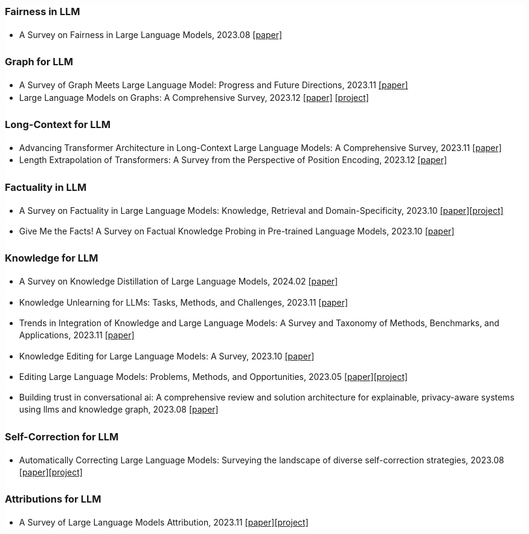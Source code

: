 ### Fairness in LLM
- A Survey on Fairness in Large Language Models, 2023.08 [[paper]](https://arxiv.org/abs/2308.10149)

### Graph for LLM
- A Survey of Graph Meets Large Language Model: Progress and Future Directions, 2023.11 [[paper]](https://arxiv.org/pdf/2311.12399)
- Large Language Models on Graphs: A Comprehensive Survey, 2023.12 [[paper]](https://arxiv.org/pdf/2312.02783.pdf) [[project]](https://github.com/PeterGriffinJin/Awesome-Language-Model-on-Graphs)

### Long-Context for LLM
- Advancing Transformer Architecture in Long-Context Large Language Models: A Comprehensive Survey, 2023.11 [[paper]](https://arxiv.org/pdf/2311.12351)
- Length Extrapolation of Transformers: A Survey from the Perspective of Position Encoding, 2023.12 [[paper]](https://arxiv.org/abs/2312.17044)

### Factuality in LLM
- A Survey on Factuality in Large Language Models: Knowledge, Retrieval and Domain-Specificity, 2023.10 [[paper]](https://arxiv.org/abs/2310.07521)[[project]](https://github.com/wangcunxiang/LLM-Factuality-Survey)
  
- Give Me the Facts! A Survey on Factual Knowledge Probing in Pre-trained Language Models, 2023.10 [[paper]](https://arxiv.org/pdf/2310.16570.pdf)

### Knowledge for LLM
- A Survey on Knowledge Distillation of Large Language Models, 2024.02 [[paper]](https://arxiv.org/pdf/2402.13116.pdf)

- Knowledge Unlearning for LLMs: Tasks, Methods, and Challenges, 2023.11 [[paper]](https://arxiv.org/pdf/2311.15766)

- Trends in Integration of Knowledge and Large Language Models: A Survey and Taxonomy of Methods, Benchmarks, and Applications, 2023.11 [[paper]](https://arxiv.org/pdf/2311.05876.pdf)
  
- Knowledge Editing for Large Language Models: A Survey, 2023.10 [[paper]](https://arxiv.org/pdf/2310.16218.pdf)
  
- Editing Large Language Models: Problems, Methods, and Opportunities, 2023.05 [[paper]](https://arxiv.org/abs/2305.13172)[[project]](https://github.com/zjunlp/EasyEdit)

- Building trust in conversational ai: A comprehensive review and solution architecture for explainable, privacy-aware systems using llms and knowledge graph, 2023.08 [[paper]](https://arxiv.org/pdf/2308.13534.pdf)

### Self-Correction for LLM
- Automatically Correcting Large Language Models: Surveying the landscape of diverse self-correction strategies, 2023.08 [[paper]](https://arxiv.org/abs/2308.03188)[[project]](https://github.com/teacherpeterpan/self-correction-llm-papers)

### Attributions for LLM
- A Survey of Large Language Models Attribution, 2023.11 [[paper]](https://arxiv.org/pdf/2311.03731)[[project]](https://github.com/HITsz-TMG/awesome-llm-attributions)
